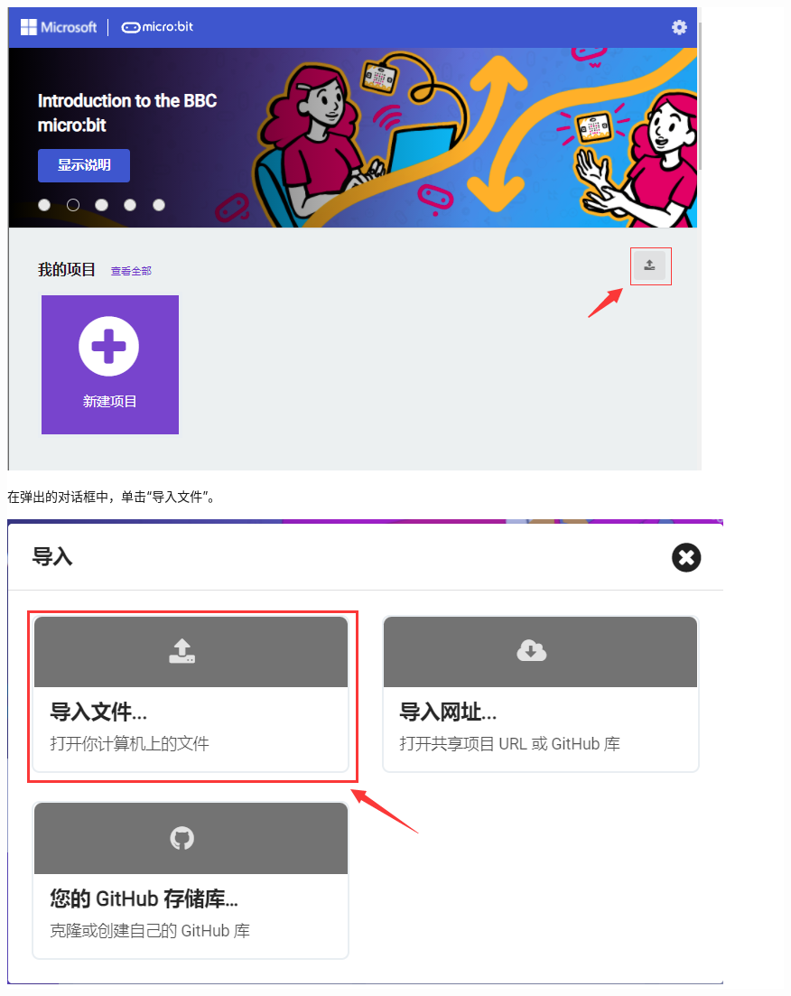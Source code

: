 ![](media/3164be38e1fd17c715e467ea15939d29.png)



在弹出的对话框中，单击“导入文件”。

![](media/bb45f50bf206f01ef76e8de959f9eb2d.png)
